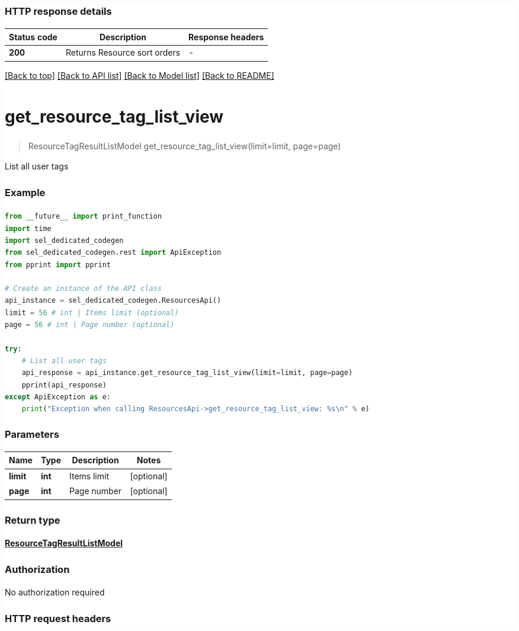 ### HTTP response details
| Status code | Description | Response headers |
|-------------|-------------|------------------|
**200** | Returns Resource sort orders |  -  |

[[Back to top]](#) [[Back to API list]](../README.md#documentation-for-api-endpoints) [[Back to Model list]](../README.md#documentation-for-models) [[Back to README]](../README.md)

# **get_resource_tag_list_view**
> ResourceTagResultListModel get_resource_tag_list_view(limit=limit, page=page)

List all user tags

### Example

```python
from __future__ import print_function
import time
import sel_dedicated_codegen
from sel_dedicated_codegen.rest import ApiException
from pprint import pprint

# Create an instance of the API class
api_instance = sel_dedicated_codegen.ResourcesApi()
limit = 56 # int | Items limit (optional)
page = 56 # int | Page number (optional)

try:
    # List all user tags
    api_response = api_instance.get_resource_tag_list_view(limit=limit, page=page)
    pprint(api_response)
except ApiException as e:
    print("Exception when calling ResourcesApi->get_resource_tag_list_view: %s\n" % e)
```

### Parameters

Name | Type | Description  | Notes
------------- | ------------- | ------------- | -------------
 **limit** | **int**| Items limit | [optional] 
 **page** | **int**| Page number | [optional] 

### Return type

[**ResourceTagResultListModel**](ResourceTagResultListModel.md)

### Authorization

No authorization required

### HTTP request headers

